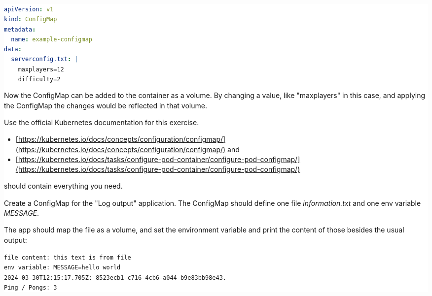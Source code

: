```yaml
apiVersion: v1
kind: ConfigMap
metadata:
  name: example-configmap
data:
  serverconfig.txt: |
    maxplayers=12
    difficulty=2
```

Now the ConfigMap can be added to the container as a volume. By changing a value, like "maxplayers" in this case, and applying the ConfigMap the changes would be reflected in that volume.

<exercise name='Exercise 2.06: Documentation and ConfigMaps'>

Use the official Kubernetes documentation for this exercise.
- [https://kubernetes.io/docs/concepts/configuration/configmap/](https://kubernetes.io/docs/concepts/configuration/configmap/) and
- [https://kubernetes.io/docs/tasks/configure-pod-container/configure-pod-configmap/](https://kubernetes.io/docs/tasks/configure-pod-container/configure-pod-configmap/)

should contain everything you need.

Create a ConfigMap for the "Log output" application. The ConfigMap should define one file _information.txt_ and one env variable _MESSAGE_.

The app should map the file as a volume, and set the environment variable and print the content of those besides the usual output:


```plaintext
file content: this text is from file
env variable: MESSAGE=hello world
2024-03-30T12:15:17.705Z: 8523ecb1-c716-4cb6-a044-b9e83bb98e43.
Ping / Pongs: 3
```

</exercise>

